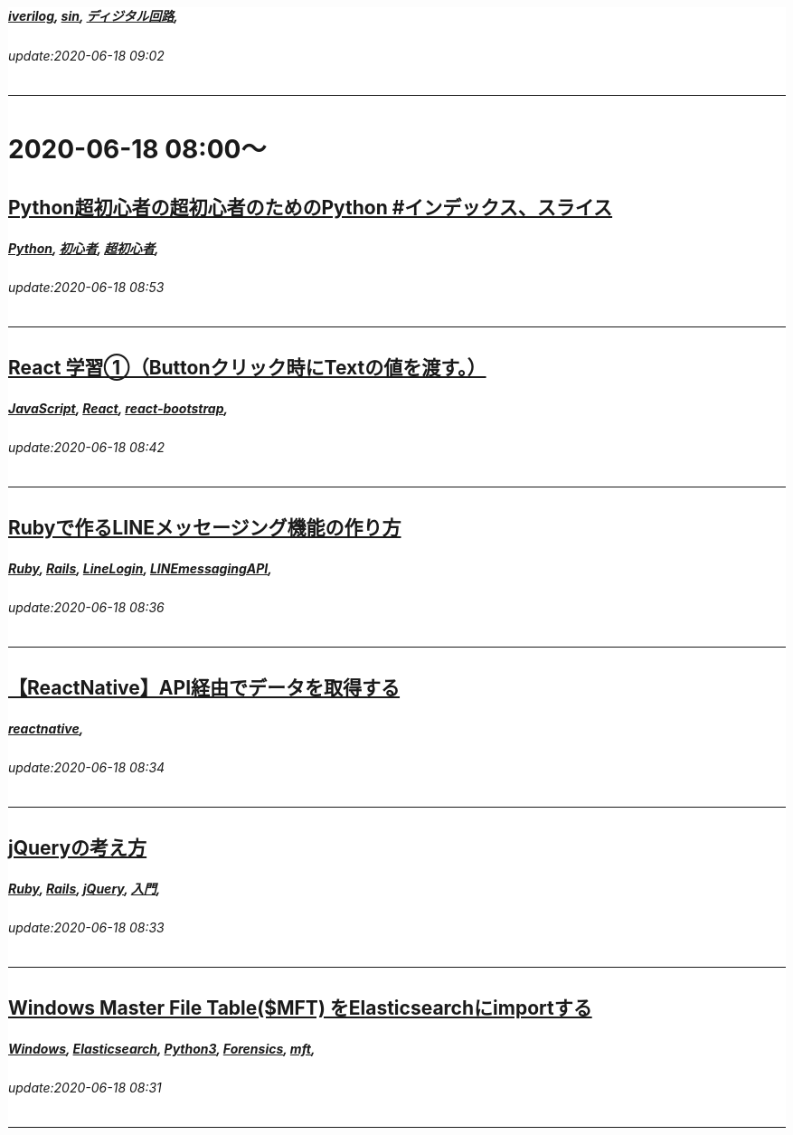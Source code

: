 ##### [iverilog](https://qiita.com/tags/iverilog), [sin](https://qiita.com/tags/sin), [ディジタル回路](https://qiita.com/tags/ディジタル回路), 
###### update:2020-06-18 09:02
---




# 2020-06-18 08:00～
## [Python超初心者の超初心者のためのPython #インデックス、スライス](https://qiita.com/Macchino5/items/75326faa0b5ca2f7f865)
##### [Python](https://qiita.com/tags/Python), [初心者](https://qiita.com/tags/初心者), [超初心者](https://qiita.com/tags/超初心者), 
###### update:2020-06-18 08:53
---
## [React 学習①（Buttonクリック時にTextの値を渡す。）](https://qiita.com/asuka-sono/items/c7eca60c517f34f8a754)
##### [JavaScript](https://qiita.com/tags/JavaScript), [React](https://qiita.com/tags/React), [react-bootstrap](https://qiita.com/tags/react-bootstrap), 
###### update:2020-06-18 08:42
---
## [Rubyで作るLINEメッセージング機能の作り方](https://qiita.com/tkm_kj/items/3c825822867e607bc733)
##### [Ruby](https://qiita.com/tags/Ruby), [Rails](https://qiita.com/tags/Rails), [LineLogin](https://qiita.com/tags/LineLogin), [LINEmessagingAPI](https://qiita.com/tags/LINEmessagingAPI), 
###### update:2020-06-18 08:36
---
## [【ReactNative】API経由でデータを取得する](https://qiita.com/taizo_pro/items/7b205dced18f1d5035b5)
##### [reactnative](https://qiita.com/tags/reactnative), 
###### update:2020-06-18 08:34
---
## [jQueryの考え方](https://qiita.com/watcher041/items/fc03c509471a37e55c9d)
##### [Ruby](https://qiita.com/tags/Ruby), [Rails](https://qiita.com/tags/Rails), [jQuery](https://qiita.com/tags/jQuery), [入門](https://qiita.com/tags/入門), 
###### update:2020-06-18 08:33
---
## [Windows Master File Table($MFT) をElasticsearchにimportする](https://qiita.com/sumeshi/items/97a332b807cfb85fb05e)
##### [Windows](https://qiita.com/tags/Windows), [Elasticsearch](https://qiita.com/tags/Elasticsearch), [Python3](https://qiita.com/tags/Python3), [Forensics](https://qiita.com/tags/Forensics), [mft](https://qiita.com/tags/mft), 
###### update:2020-06-18 08:31
---
